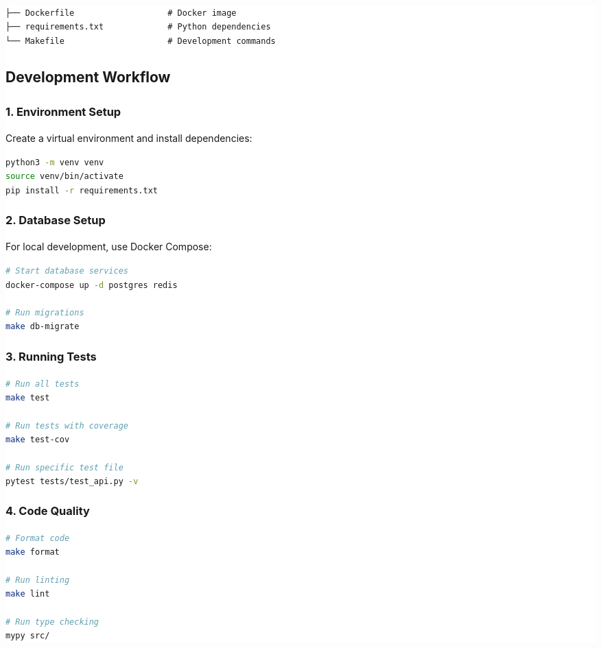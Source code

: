 ```
├── Dockerfile                   # Docker image
├── requirements.txt             # Python dependencies
└── Makefile                     # Development commands
```

## Development Workflow

### 1. Environment Setup

Create a virtual environment and install dependencies:

```bash
python3 -m venv venv
source venv/bin/activate
pip install -r requirements.txt
```

### 2. Database Setup

For local development, use Docker Compose:

```bash
# Start database services
docker-compose up -d postgres redis

# Run migrations
make db-migrate
```

### 3. Running Tests

```bash
# Run all tests
make test

# Run tests with coverage
make test-cov

# Run specific test file
pytest tests/test_api.py -v
```

### 4. Code Quality

```bash
# Format code
make format

# Run linting
make lint

# Run type checking
mypy src/
```
